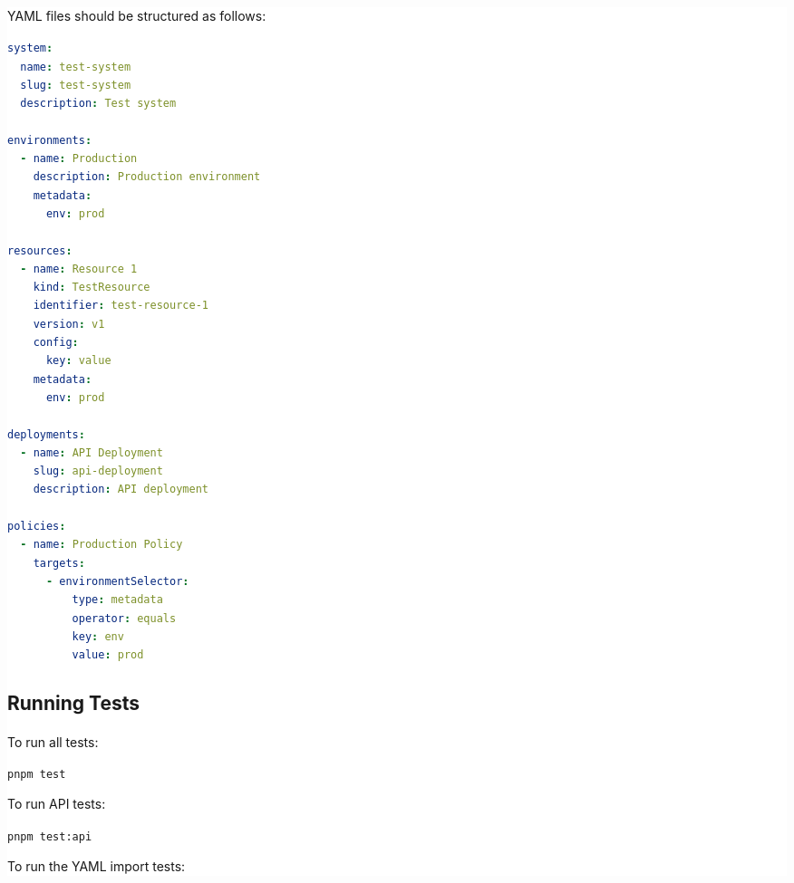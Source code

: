 YAML files should be structured as follows:

```yaml
system:
  name: test-system
  slug: test-system
  description: Test system

environments:
  - name: Production
    description: Production environment
    metadata:
      env: prod

resources:
  - name: Resource 1
    kind: TestResource
    identifier: test-resource-1
    version: v1
    config:
      key: value
    metadata:
      env: prod

deployments:
  - name: API Deployment
    slug: api-deployment
    description: API deployment

policies:
  - name: Production Policy
    targets:
      - environmentSelector:
          type: metadata
          operator: equals
          key: env
          value: prod
```

## Running Tests

To run all tests:

```bash
pnpm test
```

To run API tests:

```bash
pnpm test:api
```

To run the YAML import tests:
